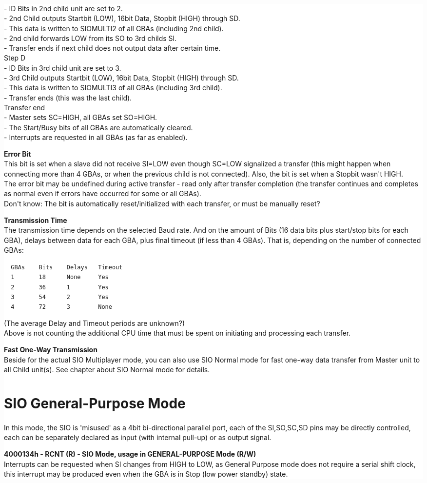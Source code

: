 \- ID Bits in 2nd child unit are set to 2.  
\- 2nd Child outputs Startbit (LOW), 16bit Data, Stopbit (HIGH) through SD.  
\- This data is written to SIOMULTI2 of all GBAs (including 2nd child).  
\- 2nd child forwards LOW from its SO to 3rd childs SI.  
\- Transfer ends if next child does not output data after certain time.  
Step D  
\- ID Bits in 3rd child unit are set to 3.  
\- 3rd Child outputs Startbit (LOW), 16bit Data, Stopbit (HIGH) through SD.  
\- This data is written to SIOMULTI3 of all GBAs (including 3rd child).  
\- Transfer ends (this was the last child).  
Transfer end  
\- Master sets SC=HIGH, all GBAs set SO=HIGH.  
\- The Start/Busy bits of all GBAs are automatically cleared.  
\- Interrupts are requested in all GBAs (as far as enabled).  
  
**Error Bit**  
This bit is set when a slave did not receive SI=LOW even though SC=LOW signalized a transfer (this might happen when connecting more than 4 GBAs, or when the previous child is not connected). Also, the bit is set when a Stopbit wasn't HIGH.  
The error bit may be undefined during active transfer - read only after transfer completion (the transfer continues and completes as normal even if errors have occurred for some or all GBAs).  
Don't know: The bit is automatically reset/initialized with each transfer, or must be manually reset?  
  
**Transmission Time**  
The transmission time depends on the selected Baud rate. And on the amount of Bits (16 data bits plus start/stop bits for each GBA), delays between data for each GBA, plus final timeout (if less than 4 GBAs). That is, depending on the number of connected GBAs:  

```
  GBAs    Bits    Delays   Timeout
  1       18      None     Yes
  2       36      1        Yes
  3       54      2        Yes
  4       72      3        None
```

(The average Delay and Timeout periods are unknown?)  
Above is not counting the additional CPU time that must be spent on initiating and processing each transfer.  
  
**Fast One-Way Transmission**  
Beside for the actual SIO Multiplayer mode, you can also use SIO Normal mode for fast one-way data transfer from Master unit to all Child unit(s). See chapter about SIO Normal mode for details.  
  
# SIO General-Purpose Mode

In this mode, the SIO is 'misused' as a 4bit bi-directional parallel port, each of the SI,SO,SC,SD pins may be directly controlled, each can be separately declared as input (with internal pull-up) or as output signal.  
  
**4000134h - RCNT (R) - SIO Mode, usage in GENERAL-PURPOSE Mode (R/W)**  
Interrupts can be requested when SI changes from HIGH to LOW, as General Purpose mode does not require a serial shift clock, this interrupt may be produced even when the GBA is in Stop (low power standby) state.  
